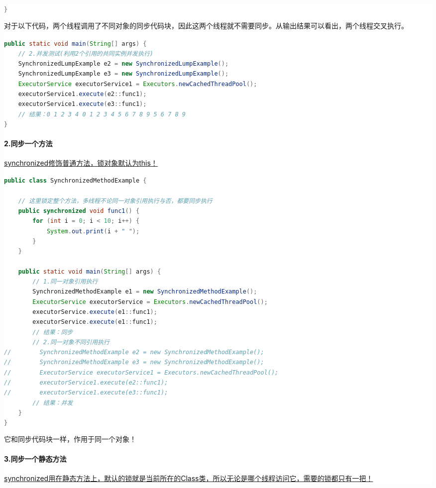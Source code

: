 ```java
}
```

对于以下代码，两个线程调用了不同对象的同步代码块，因此这两个线程就不需要同步。从输出结果可以看出，两个线程交叉执行。

```java
public static void main(String[] args) {
    // 2.并发测试(利用2个引用的共同实例并发执行)
    SynchronizedLumpExample e2 = new SynchronizedLumpExample();
    SynchronizedLumpExample e3 = new SynchronizedLumpExample();
    ExecutorService executorService1 = Executors.newCachedThreadPool();
    executorService1.execute(e2::func1);
    executorService1.execute(e3::func1);
    // 结果：0 1 2 3 4 0 1 2 3 4 5 6 7 8 9 5 6 7 8 9
}
```

#### 2.同步一个方法

<u>synchronized修饰普通方法，锁对象默认为this！</u>

```java
public class SynchronizedMethodExample {

    // 这里锁定整个方法，多线程不论同一对象引用执行与否，都要同步执行
    public synchronized void func1() {
        for (int i = 0; i < 10; i++) {
            System.out.print(i + " ");
        }
    }

    public static void main(String[] args) {
        // 1.同一对象引用执行
        SynchronizedMethodExample e1 = new SynchronizedMethodExample();
        ExecutorService executorService = Executors.newCachedThreadPool();
        executorService.execute(e1::func1);
        executorService.execute(e1::func1);
        // 结果：同步
        // 2.同一对象不同引用执行
//        SynchronizedMethodExample e2 = new SynchronizedMethodExample();
//        SynchronizedMethodExample e3 = new SynchronizedMethodExample();
//        ExecutorService executorService1 = Executors.newCachedThreadPool();
//        executorService1.execute(e2::func1);
//        executorService1.execute(e3::func1);
        // 结果：并发
    }
}
```

它和同步代码块一样，作用于同一个对象！

#### 3.同步一个静态方法

<u>synchronized用在静态方法上，默认的锁就是当前所在的Class类，所以无论是哪个线程访问它，需要的锁都只有一把！</u>
